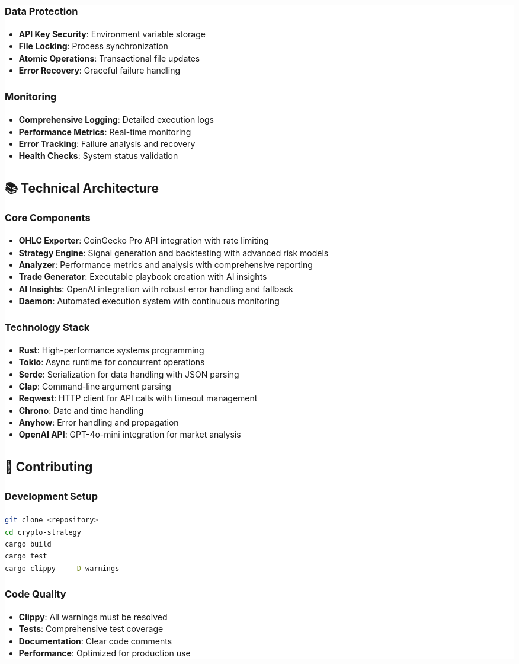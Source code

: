 ### Data Protection

- **API Key Security**: Environment variable storage
- **File Locking**: Process synchronization
- **Atomic Operations**: Transactional file updates
- **Error Recovery**: Graceful failure handling

### Monitoring

- **Comprehensive Logging**: Detailed execution logs
- **Performance Metrics**: Real-time monitoring
- **Error Tracking**: Failure analysis and recovery
- **Health Checks**: System status validation

## 📚 Technical Architecture

### Core Components

- **OHLC Exporter**: CoinGecko Pro API integration with rate limiting
- **Strategy Engine**: Signal generation and backtesting with advanced risk models
- **Analyzer**: Performance metrics and analysis with comprehensive reporting
- **Trade Generator**: Executable playbook creation with AI insights
- **AI Insights**: OpenAI integration with robust error handling and fallback
- **Daemon**: Automated execution system with continuous monitoring

### Technology Stack

- **Rust**: High-performance systems programming
- **Tokio**: Async runtime for concurrent operations
- **Serde**: Serialization for data handling with JSON parsing
- **Clap**: Command-line argument parsing
- **Reqwest**: HTTP client for API calls with timeout management
- **Chrono**: Date and time handling
- **Anyhow**: Error handling and propagation
- **OpenAI API**: GPT-4o-mini integration for market analysis

## 🤝 Contributing

### Development Setup

```bash
git clone <repository>
cd crypto-strategy
cargo build
cargo test
cargo clippy -- -D warnings
```

### Code Quality

- **Clippy**: All warnings must be resolved
- **Tests**: Comprehensive test coverage
- **Documentation**: Clear code comments
- **Performance**: Optimized for production use
